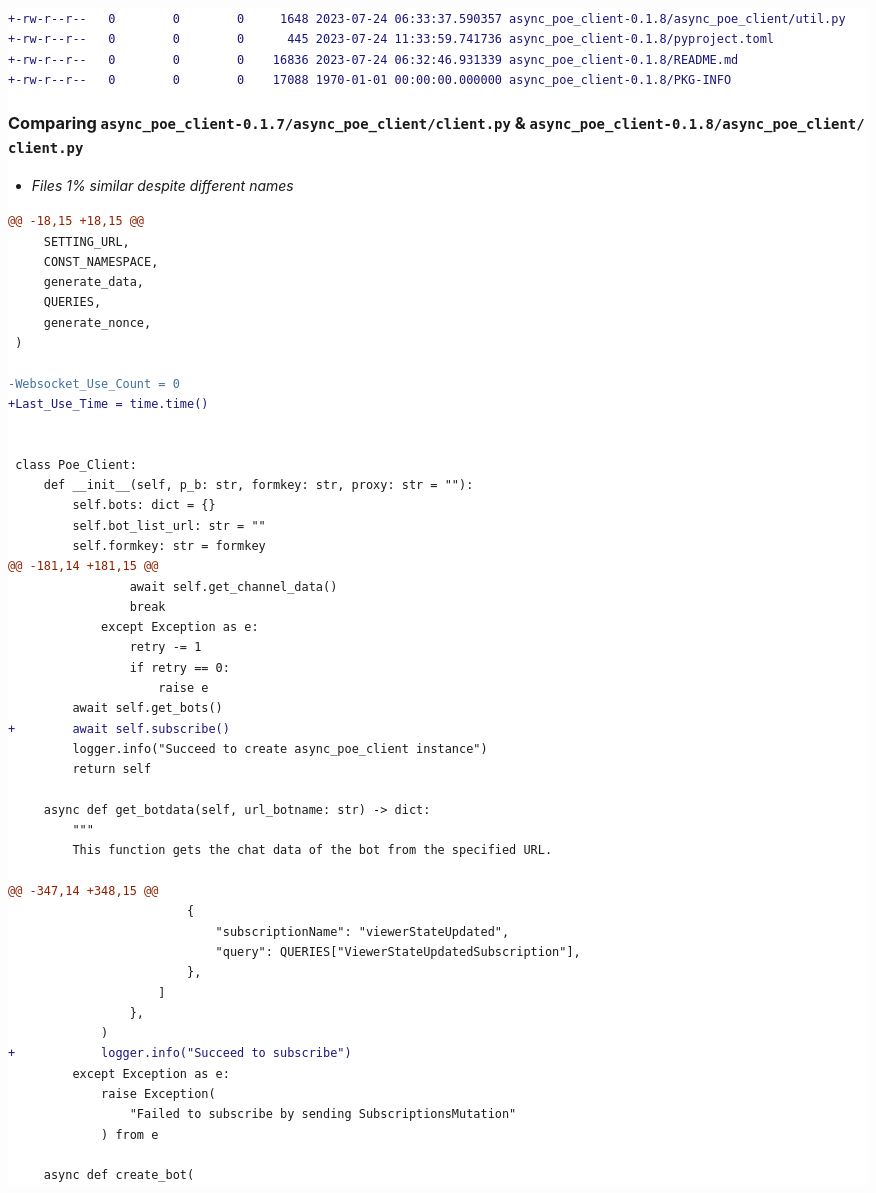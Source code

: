 ```diff
+-rw-r--r--   0        0        0     1648 2023-07-24 06:33:37.590357 async_poe_client-0.1.8/async_poe_client/util.py
+-rw-r--r--   0        0        0      445 2023-07-24 11:33:59.741736 async_poe_client-0.1.8/pyproject.toml
+-rw-r--r--   0        0        0    16836 2023-07-24 06:32:46.931339 async_poe_client-0.1.8/README.md
+-rw-r--r--   0        0        0    17088 1970-01-01 00:00:00.000000 async_poe_client-0.1.8/PKG-INFO
```

### Comparing `async_poe_client-0.1.7/async_poe_client/client.py` & `async_poe_client-0.1.8/async_poe_client/client.py`

 * *Files 1% similar despite different names*

```diff
@@ -18,15 +18,15 @@
     SETTING_URL,
     CONST_NAMESPACE,
     generate_data,
     QUERIES,
     generate_nonce,
 )
 
-Websocket_Use_Count = 0
+Last_Use_Time = time.time()
 
 
 class Poe_Client:
     def __init__(self, p_b: str, formkey: str, proxy: str = ""):
         self.bots: dict = {}
         self.bot_list_url: str = ""
         self.formkey: str = formkey
@@ -181,14 +181,15 @@
                 await self.get_channel_data()
                 break
             except Exception as e:
                 retry -= 1
                 if retry == 0:
                     raise e
         await self.get_bots()
+        await self.subscribe()
         logger.info("Succeed to create async_poe_client instance")
         return self
 
     async def get_botdata(self, url_botname: str) -> dict:
         """
         This function gets the chat data of the bot from the specified URL.
 
@@ -347,14 +348,15 @@
                         {
                             "subscriptionName": "viewerStateUpdated",
                             "query": QUERIES["ViewerStateUpdatedSubscription"],
                         },
                     ]
                 },
             )
+            logger.info("Succeed to subscribe")
         except Exception as e:
             raise Exception(
                 "Failed to subscribe by sending SubscriptionsMutation"
             ) from e
 
     async def create_bot(
```